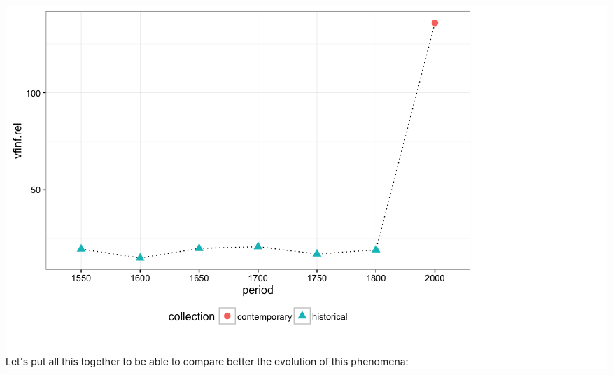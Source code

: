 ![](tutorial_files/figure-html/unnamed-chunk-10-1.png)

Let's put all this together to be able to compare better the evolution of this phenomena:




